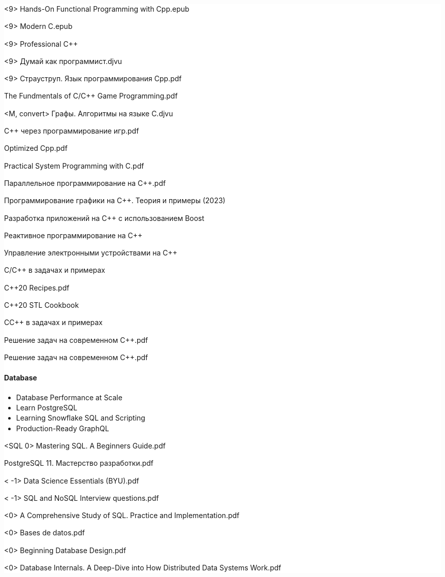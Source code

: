 <9> Hands-On Functional Programming with Cpp.epub

<9> Modern C.epub

<9> Professional C++

<9> Думай как программист.djvu

<9> Страуструп. Язык программирования Cpp.pdf

<G> The Fundmentals of C/C++ Game Programming.pdf

<M, convert> Графы. Алгоритмы на языке С.djvu

<M> C++ через программирование игр.pdf

<M> Optimized Cpp.pdf

<M> Practical System Programming with C.pdf

<M> Параллельное программирование на C++.pdf

<M> Программирование графики на С++. Теория и примеры (2023)

<M> Разработка приложений на C++ с использованием  Boost

<M> Реактивное  программирование  на С++

<M> Управление электронными устройствами на C++

<P> C/C++ в задачах и примерах

<P> C++20 Recipes.pdf

<P> C++20 STL Cookbook

<P> CC++ в задачах и примерах

<P> Решение задач на современном C++.pdf

<Pr> Решение задач на современном C++.pdf

#### Database

* Database Performance at Scale
* Learn PostgreSQL
* Learning Snowflake SQL and Scripting
* Production-Ready GraphQL

<SQL 0> Mastering SQL. A Beginners Guide.pdf

<PG> PostgreSQL 11. Мастерство разработки.pdf

< -1> Data Science Essentials (BYU).pdf

< -1> SQL and NoSQL Interview questions.pdf

<0> A Comprehensive Study of SQL. Practice and Implementation.pdf

<0> Bases de datos.pdf

<0> Beginning Database Design.pdf

<0> Database Internals. A Deep-Dive into How Distributed Data Systems Work.pdf
